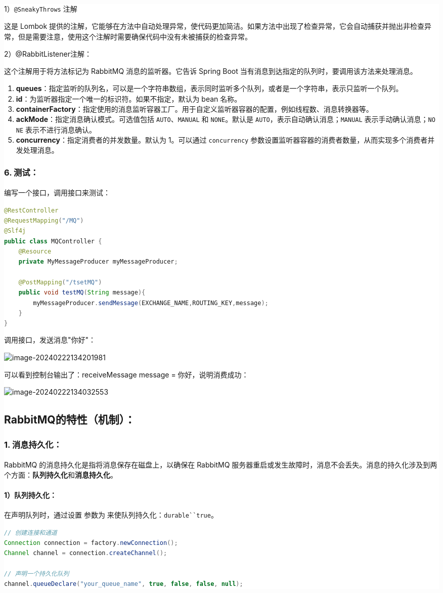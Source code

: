 1）`@SneakyThrows` 注解

这是 Lombok 提供的注解，它能够在方法中自动处理异常，使代码更加简洁。如果方法中出现了检查异常，它会自动捕获并抛出非检查异常，但是需要注意，使用这个注解时需要确保代码中没有未被捕获的检查异常。

2）@RabbitListener注解：

这个注解用于将方法标记为 RabbitMQ 消息的监听器。它告诉 Spring Boot 当有消息到达指定的队列时，要调用该方法来处理消息。

1. **queues**：指定监听的队列名，可以是一个字符串数组，表示同时监听多个队列，或者是一个字符串，表示只监听一个队列。
2. **id**：为监听器指定一个唯一的标识符。如果不指定，默认为 bean 名称。
3. **containerFactory**：指定使用的消息监听容器工厂。用于自定义监听器容器的配置，例如线程数、消息转换器等。
4. **ackMode**：指定消息确认模式。可选值包括 `AUTO`、`MANUAL` 和 `NONE`。默认是 `AUTO`，表示自动确认消息；`MANUAL` 表示手动确认消息；`NONE` 表示不进行消息确认。
5. **concurrency**：指定消费者的并发数量。默认为 1。可以通过 `concurrency` 参数设置监听器容器的消费者数量，从而实现多个消费者并发处理消息。

### 6. 测试：

编写一个接口，调用接口来测试：

```java
@RestController
@RequestMapping("/MQ")
@Slf4j
public class MQController {
    @Resource
    private MyMessageProducer myMessageProducer;

    @PostMapping("/tsetMQ")
    public void testMQ(String message){
        myMessageProducer.sendMessage(EXCHANGE_NAME,ROUTING_KEY,message);
    }
}
```

调用接口，发送消息"你好"：

![image-20240222134201981](https://articleimgs.xiaoshuzhi.xyz/imgs/image-20240222134201981.png)

可以看到控制台输出了：receiveMessage message = 你好，说明消费成功：

![image-20240222134032553](https://articleimgs.xiaoshuzhi.xyz/imgs/image-20240222134032553.png)

## RabbitMQ的特性（机制）：

### 1. 消息持久化：

RabbitMQ 的消息持久化是指将消息保存在磁盘上，以确保在 RabbitMQ 服务器重启或发生故障时，消息不会丢失。消息的持久化涉及到两个方面：**队列持久化**和**消息持久化**。

#### 1）队列持久化：

在声明队列时，通过设置  参数为  来使队列持久化：`durable``true`。

```java
// 创建连接和通道
Connection connection = factory.newConnection();
Channel channel = connection.createChannel();

// 声明一个持久化队列
channel.queueDeclare("your_queue_name", true, false, false, null);
```
